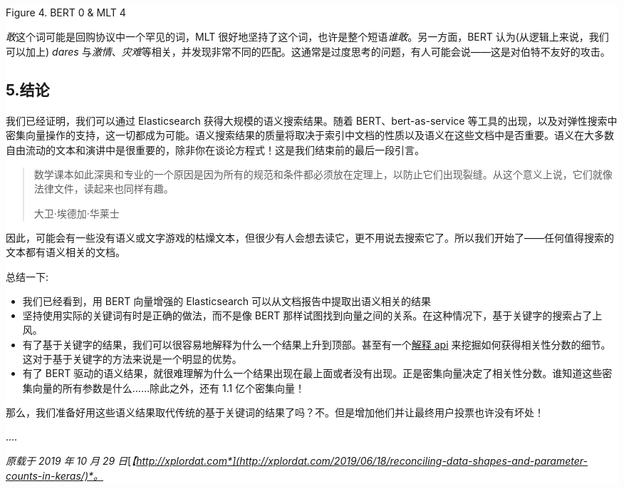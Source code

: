 Figure 4\. BERT 0 & MLT 4

*敢*这个词可能是回购协议中一个罕见的词，MLT 很好地坚持了这个词，也许是整个短语*谁敢*。另一方面，BERT 认为(从逻辑上来说，我们可以加上) *dares* 与*激情*、*灾难*等相关，并发现非常不同的匹配。这通常是过度思考的问题，有人可能会说——这是对伯特不友好的攻击。

## 5.结论

我们已经证明，我们可以通过 Elasticsearch 获得大规模的语义搜索结果。随着 BERT、bert-as-service 等工具的出现，以及对弹性搜索中密集向量操作的支持，这一切都成为可能。语义搜索结果的质量将取决于索引中文档的性质以及语义在这些文档中是否重要。语义在大多数自由流动的文本和演讲中是很重要的，除非你在谈论方程式！这是我们结束前的最后一段引言。

> 数学课本如此深奥和专业的一个原因是因为所有的规范和条件都必须放在定理上，以防止它们出现裂缝。从这个意义上说，它们就像法律文件，读起来也同样有趣。
> 
> 大卫·埃德加·华莱士

因此，可能会有一些没有语义或文字游戏的枯燥文本，但很少有人会想去读它，更不用说去搜索它了。所以我们开始了——任何值得搜索的文本都有语义相关的文档。

总结一下:

*   我们已经看到，用 BERT 向量增强的 Elasticsearch 可以从文档报告中提取出语义相关的结果
*   坚持使用实际的关键词有时是正确的做法，而不是像 BERT 那样试图找到向量之间的关系。在这种情况下，基于关键字的搜索占了上风。
*   有了基于关键字的结果，我们可以很容易地解释为什么一个结果上升到顶部。甚至有一个[解释 api](https://www.elastic.co/guide/en/elasticsearch/reference/current/search-explain.html) 来挖掘如何获得相关性分数的细节。这对于基于关键字的方法来说是一个明显的优势。
*   有了 BERT 驱动的语义结果，就很难理解为什么一个结果出现在最上面或者没有出现。正是密集向量决定了相关性分数。谁知道这些密集向量的所有参数是什么……除此之外，还有 1.1 亿个密集向量！

那么，我们准备好用这些语义结果取代传统的基于关键词的结果了吗？不。但是增加他们并让最终用户投票也许没有坏处！

….

*原载于 2019 年 10 月 29 日*[*【http://xplordat.com*](http://xplordat.com/2019/06/18/reconciling-data-shapes-and-parameter-counts-in-keras/)*。*